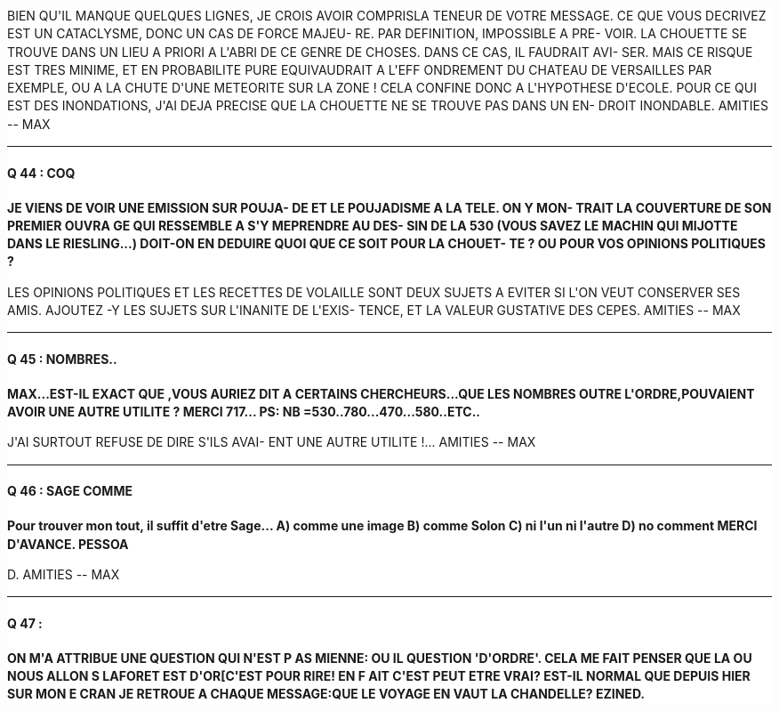 BIEN QU'IL MANQUE QUELQUES LIGNES, JE CROIS AVOIR
COMPRISLA TENEUR DE VOTRE MESSAGE. CE QUE VOUS DECRIVEZ EST UN
CATACLYSME, DONC UN CAS DE FORCE MAJEU- RE. PAR DEFINITION, IMPOSSIBLE A
 PRE- VOIR. LA CHOUETTE SE TROUVE DANS UN  LIEU A PRIORI A L'ABRI DE CE
GENRE DE
CHOSES. DANS CE CAS, IL FAUDRAIT AVI- SER. MAIS CE RISQUE EST TRES
MINIME, ET EN PROBABILITE PURE EQUIVAUDRAIT A L'EFF ONDREMENT DU CHATEAU
 DE VERSAILLES PAR EXEMPLE, OU A LA CHUTE D'UNE METEORITE SUR LA ZONE !
CELA CONFINE DONC A  L'HYPOTHESE D'ECOLE. POUR CE QUI EST DES
INONDATIONS, J'AI DEJA PRECISE QUE LA
CHOUETTE NE SE TROUVE PAS DANS UN EN- DROIT INONDABLE. AMITIES -- MAX

---

#### Q 44 : COQ

**JE VIENS DE VOIR UNE EMISSION SUR POUJA- DE ET LE
POUJADISME A LA TELE. ON Y MON- TRAIT LA COUVERTURE DE SON PREMIER OUVRA
 GE QUI RESSEMBLE A S'Y MEPRENDRE AU DES- SIN DE LA 530 (VOUS SAVEZ LE
MACHIN QUI MIJOTTE DANS LE RIESLING...) DOIT-ON EN DEDUIRE QUOI QUE CE
SOIT POUR LA CHOUET- TE ? OU POUR VOS OPINIONS POLITIQUES ?**

LES OPINIONS POLITIQUES ET LES RECETTES DE VOLAILLE
SONT DEUX SUJETS A EVITER SI L'ON VEUT CONSERVER SES AMIS. AJOUTEZ -Y
LES SUJETS SUR L'INANITE DE L'EXIS- TENCE, ET LA VALEUR GUSTATIVE DES
CEPES. AMITIES -- MAX

---

#### Q 45 : NOMBRES..

**MAX...EST-IL EXACT QUE ,VOUS AURIEZ DIT A CERTAINS
CHERCHEURS...QUE LES NOMBRES OUTRE L'ORDRE,POUVAIENT AVOIR UNE AUTRE
UTILITE ? MERCI 717... PS: NB =530..780...470...580..ETC..**

J'AI SURTOUT REFUSE DE DIRE S'ILS AVAI- ENT UNE AUTRE UTILITE !... AMITIES -- MAX

---

#### Q 46 : SAGE COMME

**Pour trouver mon tout, il suffit d'etre Sage... A)
comme une image B) comme Solon  C) ni l'un ni l'autre D) no comment
MERCI D'AVANCE. PESSOA**

D. AMITIES -- MAX

---

#### Q 47 : 

**ON M'A ATTRIBUE UNE QUESTION QUI N'EST P AS MIENNE: OU
 IL QUESTION 'D'ORDRE'.     CELA ME FAIT PENSER QUE LA OU NOUS ALLON S
LAFORET EST D'OR[C'EST POUR RIRE! EN F AIT C'EST PEUT ETRE VRAI?
         EST-IL NORMAL QUE DEPUIS HIER SUR MON E CRAN JE RETROUE A
CHAQUE MESSAGE:QUE LE  VOYAGE EN VAUT LA CHANDELLE?  EZINED.**
